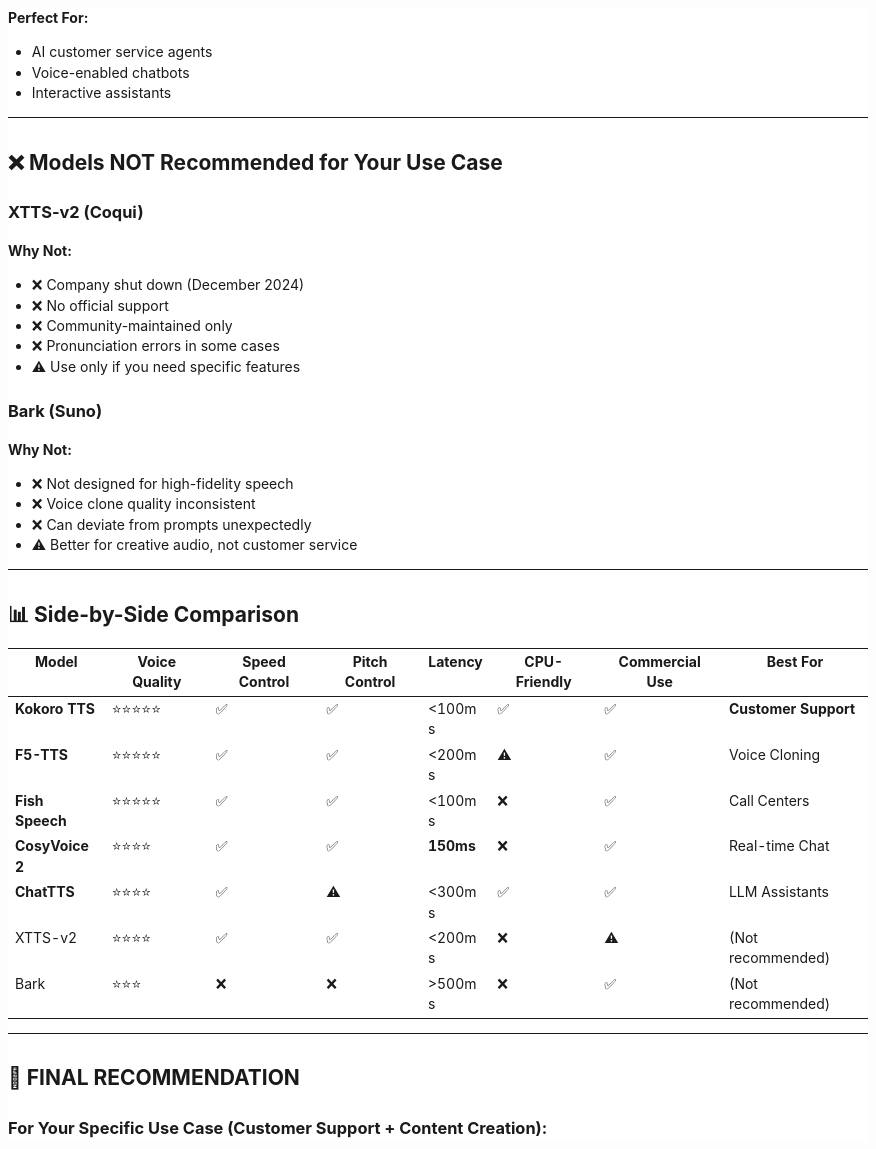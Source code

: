 **Perfect For:**
- AI customer service agents
- Voice-enabled chatbots
- Interactive assistants

---

## ❌ Models NOT Recommended for Your Use Case

### XTTS-v2 (Coqui)
**Why Not:**
- ❌ Company shut down (December 2024)
- ❌ No official support
- ❌ Community-maintained only
- ❌ Pronunciation errors in some cases
- ⚠️ Use only if you need specific features

### Bark (Suno)
**Why Not:**
- ❌ Not designed for high-fidelity speech
- ❌ Voice clone quality inconsistent
- ❌ Can deviate from prompts unexpectedly
- ⚠️ Better for creative audio, not customer service

---

## 📊 Side-by-Side Comparison

| Model | Voice Quality | Speed Control | Pitch Control | Latency | CPU-Friendly | Commercial Use | Best For |
|-------|--------------|---------------|---------------|---------|--------------|----------------|----------|
| **Kokoro TTS** | ⭐⭐⭐⭐⭐ | ✅ | ✅ | <100ms | ✅ | ✅ | **Customer Support** |
| **F5-TTS** | ⭐⭐⭐⭐⭐ | ✅ | ✅ | <200ms | ⚠️ | ✅ | Voice Cloning |
| **Fish Speech** | ⭐⭐⭐⭐⭐ | ✅ | ✅ | <100ms | ❌ | ✅ | Call Centers |
| **CosyVoice2** | ⭐⭐⭐⭐ | ✅ | ✅ | **150ms** | ❌ | ✅ | Real-time Chat |
| **ChatTTS** | ⭐⭐⭐⭐ | ✅ | ⚠️ | <300ms | ✅ | ✅ | LLM Assistants |
| XTTS-v2 | ⭐⭐⭐⭐ | ✅ | ✅ | <200ms | ❌ | ⚠️ | (Not recommended) |
| Bark | ⭐⭐⭐ | ❌ | ❌ | >500ms | ❌ | ✅ | (Not recommended) |

---

## 🎯 FINAL RECOMMENDATION

### **For Your Specific Use Case (Customer Support + Content Creation):**
